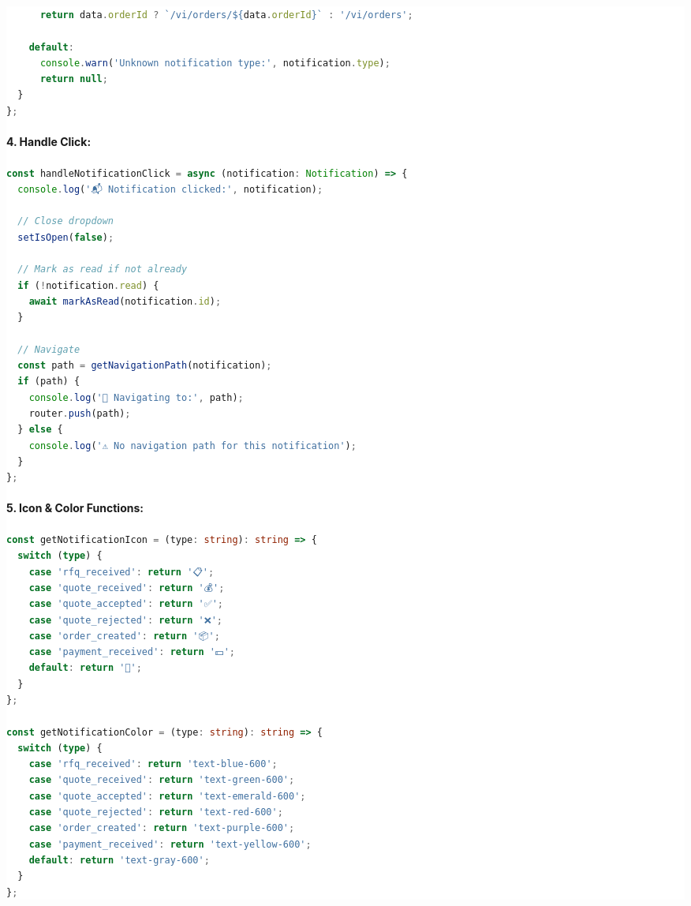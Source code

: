 ```typescript
      return data.orderId ? `/vi/orders/${data.orderId}` : '/vi/orders';
    
    default:
      console.warn('Unknown notification type:', notification.type);
      return null;
  }
};
```

#### 4. Handle Click:
```typescript
const handleNotificationClick = async (notification: Notification) => {
  console.log('📬 Notification clicked:', notification);
  
  // Close dropdown
  setIsOpen(false);
  
  // Mark as read if not already
  if (!notification.read) {
    await markAsRead(notification.id);
  }
  
  // Navigate
  const path = getNavigationPath(notification);
  if (path) {
    console.log('🔗 Navigating to:', path);
    router.push(path);
  } else {
    console.log('⚠️ No navigation path for this notification');
  }
};
```

#### 5. Icon & Color Functions:
```typescript
const getNotificationIcon = (type: string): string => {
  switch (type) {
    case 'rfq_received': return '📋';
    case 'quote_received': return '💰';
    case 'quote_accepted': return '✅';
    case 'quote_rejected': return '❌';
    case 'order_created': return '📦';
    case 'payment_received': return '💵';
    default: return '🔔';
  }
};

const getNotificationColor = (type: string): string => {
  switch (type) {
    case 'rfq_received': return 'text-blue-600';
    case 'quote_received': return 'text-green-600';
    case 'quote_accepted': return 'text-emerald-600';
    case 'quote_rejected': return 'text-red-600';
    case 'order_created': return 'text-purple-600';
    case 'payment_received': return 'text-yellow-600';
    default: return 'text-gray-600';
  }
};
```
